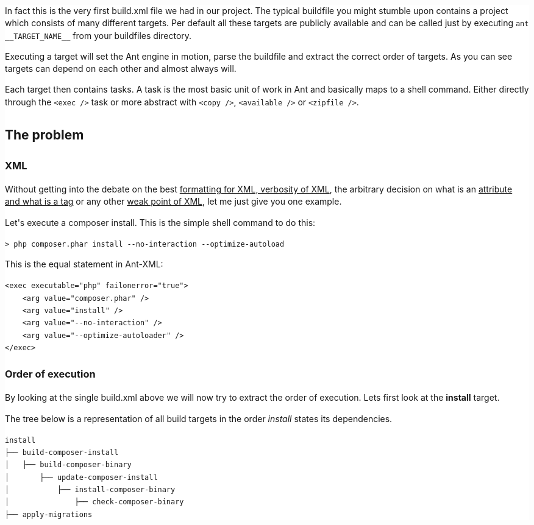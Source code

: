 In fact this is the very first build.xml file we had in our project. The typical buildfile you might stumble upon contains a project 
which consists of many different targets. Per default all these targets are publicly available and can be called just by executing 
`ant __TARGET_NAME__` from your buildfiles directory.

Executing a target will set the Ant engine in motion, parse the buildfile and extract the correct order of targets. As you can see targets
can depend on each other and almost always will.

Each target then contains tasks. A task is the most basic unit of work in Ant and basically maps to a shell command. Either directly through the
`<exec />` task or more abstract with `<copy />`, `<available />` or `<zipfile />`.

## The problem

### XML

Without getting into the debate on the best [formatting for XML, verbosity of XML](http://c2.com/cgi/wiki?XmlSucks), the arbitrary decision on what is an [attribute and what is 
a tag](http://www.ibm.com/developerworks/xml/library/x-eleatt/index.html) or any other [weak point of XML](http://c2.com/cgi/wiki?XmlIsTooComplex), let me just give you one example.
  
  
Let's execute a composer install. This is the simple shell command to do this:
```
> php composer.phar install --no-interaction --optimize-autoload
```

This is the equal statement in Ant-XML:
```
<exec executable="php" failonerror="true">
    <arg value="composer.phar" />
    <arg value="install" />
    <arg value="--no-interaction" />
    <arg value="--optimize-autoloader" />
</exec>
```


### Order of execution

By looking at the single build.xml above we will now try to extract the order of execution. Lets first look at the **install** target.

The tree below is a representation of all build targets in the order *install* states its dependencies.

```
install
├── build-composer-install
│   ├── build-composer-binary
│       ├── update-composer-install
│           ├── install-composer-binary
│               ├── check-composer-binary
├── apply-migrations
```

